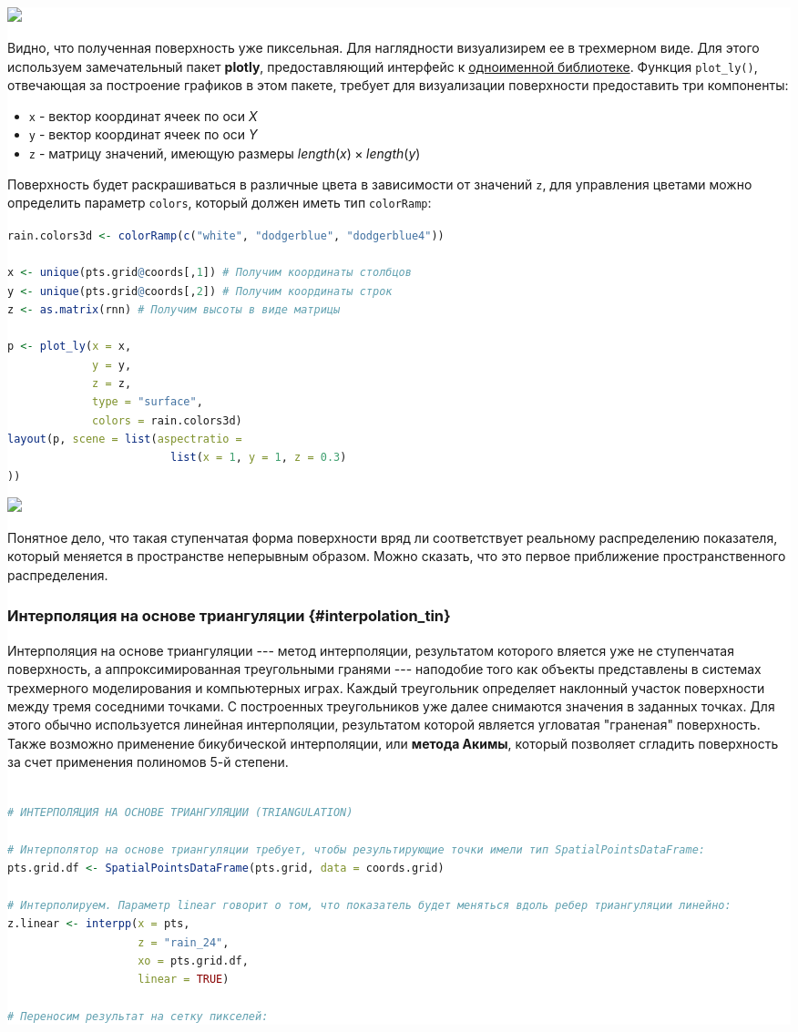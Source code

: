 ![](13-InterpolationDeterministic_files/figure-epub3/unnamed-chunk-6-1.png)

Видно, что полученная поверхность уже пиксельная. Для наглядности визуализирем ее в трехмерном виде. Для этого используем замечательный пакет __plotly__, предоставляющий интерфейс к [одноименной библиотеке](https://plot.ly/r/getting-started/). Функция `plot_ly()`, отвечающая за построение графиков в этом пакете, требует для визуализации поверхности предоставить три компоненты:

* `x` - вектор координат ячеек по оси $Х$ 
* `y` - вектор координат ячеек по оси $Y$
* `z` - матрицу значений, имеющую размеры $length(x) \times length(y)$

Поверхность будет раскрашиваться в различные цвета в зависимости от значений `z`, для управления цветами можно определить параметр `colors`, который должен иметь тип `colorRamp`:


```r
rain.colors3d <- colorRamp(c("white", "dodgerblue", "dodgerblue4"))

x <- unique(pts.grid@coords[,1]) # Получим координаты столбцов
y <- unique(pts.grid@coords[,2]) # Получим координаты строк
z <- as.matrix(rnn) # Получим высоты в виде матрицы

p <- plot_ly(x = x, 
             y = y, 
             z = z, 
             type = "surface",
             colors = rain.colors3d)
layout(p, scene = list(aspectratio = 
                         list(x = 1, y = 1, z = 0.3)
))
```

![](13-InterpolationDeterministic_files/figure-epub3/unnamed-chunk-7-1.png)

Понятное дело, что такая ступенчатая форма поверхности вряд ли соответствует реальному распределению показателя, который меняется в пространстве неперывным образом. Можно сказать, что это первое приближение пространственного распределения.

### Интерполяция на основе триангуляции {#interpolation_tin}

Интерполяция на основе триангуляции  ---  метод интерполяции, результатом которого вляется уже не ступенчатая поверхность, а аппроксимированная треугольными гранями --- наподобие того как объекты представлены в системах трехмерного моделирования и компьютерных играх. Каждый треугольник определяет наклонный участок поверхности между тремя соседними точками. С построенных треугольников уже далее снимаются значения в заданных точках. Для этого обычно используется линейная интерполяции, результатом которой является угловатая "граненая" поверхность. Также возможно применение бикубической интерполяции, или __метода Акимы__, который позволяет сгладить поверхность за счет применения полиномов 5-й степени.


```r

# ИНТЕРПОЛЯЦИЯ НА ОСНОВЕ ТРИАНГУЛЯЦИИ (TRIANGULATION)

# Интерполятор на основе триангуляции требует, чтобы результирующие точки имели тип SpatialPointsDataFrame:
pts.grid.df <- SpatialPointsDataFrame(pts.grid, data = coords.grid)

# Интерполируем. Параметр linear говорит о том, что показатель будет меняться вдоль ребер триангуляции линейно:
z.linear <- interpp(x = pts,
                    z = "rain_24", 
                    xo = pts.grid.df,
                    linear = TRUE)

# Переносим результат на сетку пикселей:
```